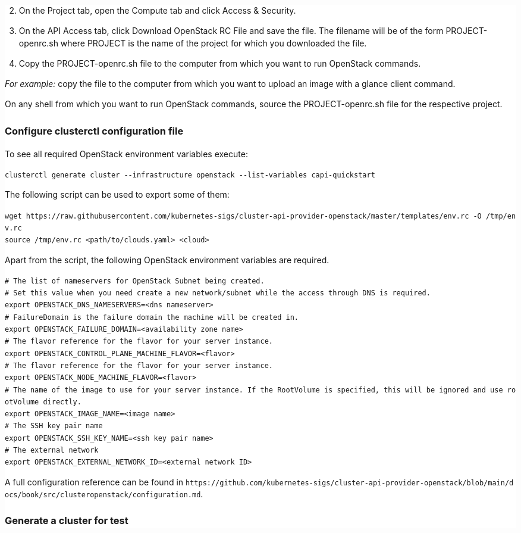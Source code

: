 2. On the Project tab, open the Compute tab and click Access & Security.

3. On the API Access tab, click Download OpenStack RC File and save the file. The filename will be of the form PROJECT-openrc.sh where PROJECT is the name of the project for which you downloaded the file.

4. Copy the PROJECT-openrc.sh file to the computer from which you want to run OpenStack commands.

*For example:* copy the file to the computer from which you want to upload an image with a glance client command.

On any shell from which you want to run OpenStack commands, source the PROJECT-openrc.sh file for the respective project.

### Configure clusterctl configuration file

To see all required OpenStack environment variables execute:

```
clusterctl generate cluster --infrastructure openstack --list-variables capi-quickstart
```

The following script can be used to export some of them:

```
wget https://raw.githubusercontent.com/kubernetes-sigs/cluster-api-provider-openstack/master/templates/env.rc -O /tmp/env.rc
source /tmp/env.rc <path/to/clouds.yaml> <cloud>
```
Apart from the script, the following OpenStack environment variables are required.

```
# The list of nameservers for OpenStack Subnet being created.
# Set this value when you need create a new network/subnet while the access through DNS is required.
export OPENSTACK_DNS_NAMESERVERS=<dns nameserver>
# FailureDomain is the failure domain the machine will be created in.
export OPENSTACK_FAILURE_DOMAIN=<availability zone name>
# The flavor reference for the flavor for your server instance.
export OPENSTACK_CONTROL_PLANE_MACHINE_FLAVOR=<flavor>
# The flavor reference for the flavor for your server instance.
export OPENSTACK_NODE_MACHINE_FLAVOR=<flavor>
# The name of the image to use for your server instance. If the RootVolume is specified, this will be ignored and use rootVolume directly.
export OPENSTACK_IMAGE_NAME=<image name>
# The SSH key pair name
export OPENSTACK_SSH_KEY_NAME=<ssh key pair name>
# The external network
export OPENSTACK_EXTERNAL_NETWORK_ID=<external network ID>

```

A full configuration reference can be found in `https://github.com/kubernetes-sigs/cluster-api-provider-openstack/blob/main/docs/book/src/clusteropenstack/configuration.md`.

### Generate a cluster for test
